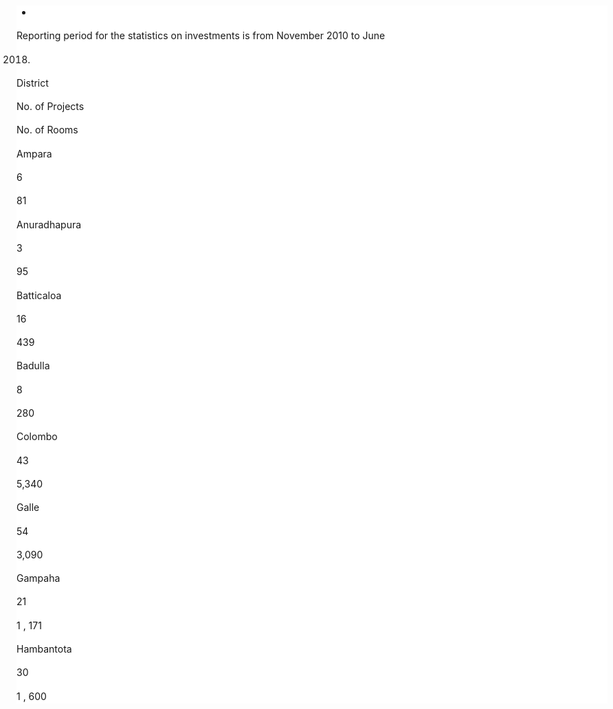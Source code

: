 * 
Reporting period for the statistics on investments is from November 2010 to 
June
 
2018.
 
District
 
No. of 
Projects
 
No. of 
Rooms
 
Ampara
 
6
 
81
 
Anuradhapura
 
3
 
95
 
Batticaloa
 
16
 
439
 
Badulla
 
8
 
280
 
Colombo
 
43
 
5,340
 
Galle
 
54
 
3,090
 
Gampaha
 
21
 
1
,
171
 
Hambantota
 
30
 
1
,
600
 